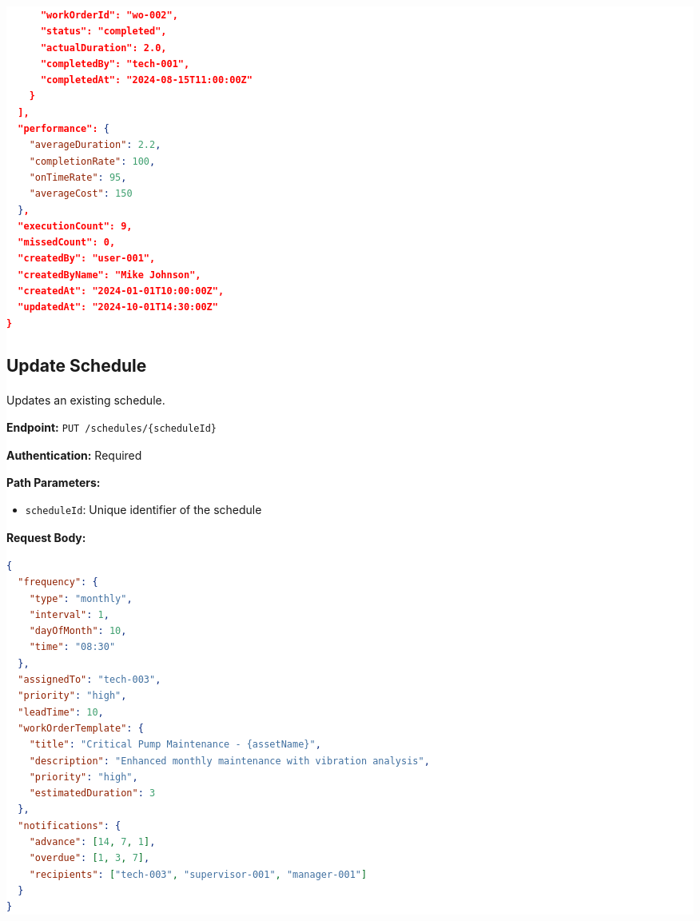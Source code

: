 ```json
      "workOrderId": "wo-002",
      "status": "completed",
      "actualDuration": 2.0,
      "completedBy": "tech-001",
      "completedAt": "2024-08-15T11:00:00Z"
    }
  ],
  "performance": {
    "averageDuration": 2.2,
    "completionRate": 100,
    "onTimeRate": 95,
    "averageCost": 150
  },
  "executionCount": 9,
  "missedCount": 0,
  "createdBy": "user-001",
  "createdByName": "Mike Johnson",
  "createdAt": "2024-01-01T10:00:00Z",
  "updatedAt": "2024-10-01T14:30:00Z"
}
```

## Update Schedule

Updates an existing schedule.

**Endpoint:** `PUT /schedules/{scheduleId}`

**Authentication:** Required

**Path Parameters:**
- `scheduleId`: Unique identifier of the schedule

**Request Body:**
```json
{
  "frequency": {
    "type": "monthly",
    "interval": 1,
    "dayOfMonth": 10,
    "time": "08:30"
  },
  "assignedTo": "tech-003",
  "priority": "high",
  "leadTime": 10,
  "workOrderTemplate": {
    "title": "Critical Pump Maintenance - {assetName}",
    "description": "Enhanced monthly maintenance with vibration analysis",
    "priority": "high",
    "estimatedDuration": 3
  },
  "notifications": {
    "advance": [14, 7, 1],
    "overdue": [1, 3, 7],
    "recipients": ["tech-003", "supervisor-001", "manager-001"]
  }
}
```
